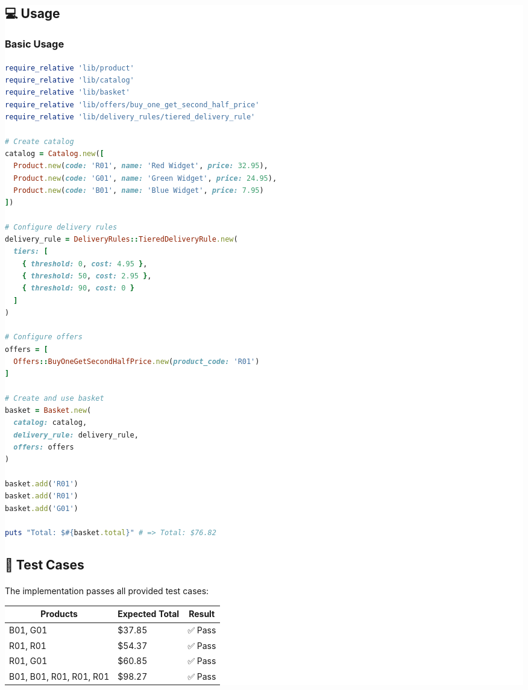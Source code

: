 ## 💻 Usage

### Basic Usage

```ruby
require_relative 'lib/product'
require_relative 'lib/catalog'
require_relative 'lib/basket'
require_relative 'lib/offers/buy_one_get_second_half_price'
require_relative 'lib/delivery_rules/tiered_delivery_rule'

# Create catalog
catalog = Catalog.new([
  Product.new(code: 'R01', name: 'Red Widget', price: 32.95),
  Product.new(code: 'G01', name: 'Green Widget', price: 24.95),
  Product.new(code: 'B01', name: 'Blue Widget', price: 7.95)
])

# Configure delivery rules
delivery_rule = DeliveryRules::TieredDeliveryRule.new(
  tiers: [
    { threshold: 0, cost: 4.95 },
    { threshold: 50, cost: 2.95 },
    { threshold: 90, cost: 0 }
  ]
)

# Configure offers
offers = [
  Offers::BuyOneGetSecondHalfPrice.new(product_code: 'R01')
]

# Create and use basket
basket = Basket.new(
  catalog: catalog,
  delivery_rule: delivery_rule,
  offers: offers
)

basket.add('R01')
basket.add('R01')
basket.add('G01')

puts "Total: $#{basket.total}" # => Total: $76.82
```

## 🧪 Test Cases

The implementation passes all provided test cases:

| Products | Expected Total | Result |
|----------|---------------|--------|
| B01, G01 | $37.85 | ✅ Pass |
| R01, R01 | $54.37 | ✅ Pass |
| R01, G01 | $60.85 | ✅ Pass |
| B01, B01, R01, R01, R01 | $98.27 | ✅ Pass |
